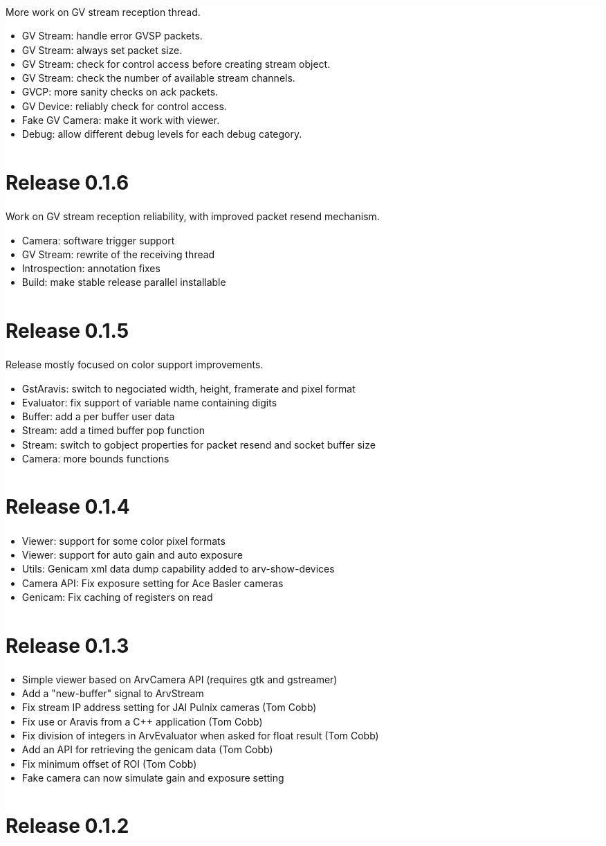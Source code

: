   More work on GV stream reception thread.

  * GV Stream: handle error GVSP packets.
  * GV Stream: always set packet size.
  * GV Stream: check for control access before creating stream object.
  * GV Stream: check the number of available stream channels.
  * GVCP: more sanity checks on ack packets.
  * GV Device: reliably check for control access.
  * Fake GV Camera: make it work with viewer.
  * Debug: allow different debug levels for each debug category.


Release 0.1.6
=============

  Work on GV stream reception reliability, with improved packet resend mechanism.

  * Camera: software trigger support
  * GV Stream: rewrite of the receiving thread
  * Introspection: annotation fixes
  * Build: make stable release parallel installable

Release 0.1.5
=============

  Release mostly focused on color support improvements.

  * GstAravis: switch to negociated width, height, framerate and pixel format
  * Evaluator: fix support of variable name containing digits
  * Buffer: add a per buffer user data
  * Stream: add a timed buffer pop function
  * Stream: switch to gobject properties for packet resend and socket buffer size
  * Camera: more bounds functions

Release 0.1.4
=============

  * Viewer: support for some color pixel formats
  * Viewer: support for auto gain and auto exposure
  * Utils: Genicam xml data dump capability added to arv-show-devices
  * Camera API: Fix exposure setting for Ace Basler cameras
  * Genicam: Fix caching of registers on read

Release 0.1.3
=============

  * Simple viewer based on ArvCamera API (requires gtk and gstreamer)
  * Add a "new-buffer" signal to ArvStream
  * Fix stream IP address setting for JAI Pulnix cameras (Tom Cobb)
  * Fix use or Aravis from a C++ application (Tom Cobb)
  * Fix division of integers in ArvEvaluator when asked for float result (Tom Cobb)
  * Add an API for retrieving the genicam data (Tom Cobb)
  * Fix minimum offset of ROI (Tom Cobb)
  * Fake camera can now simulate gain and exposure setting

Release 0.1.2
=============
